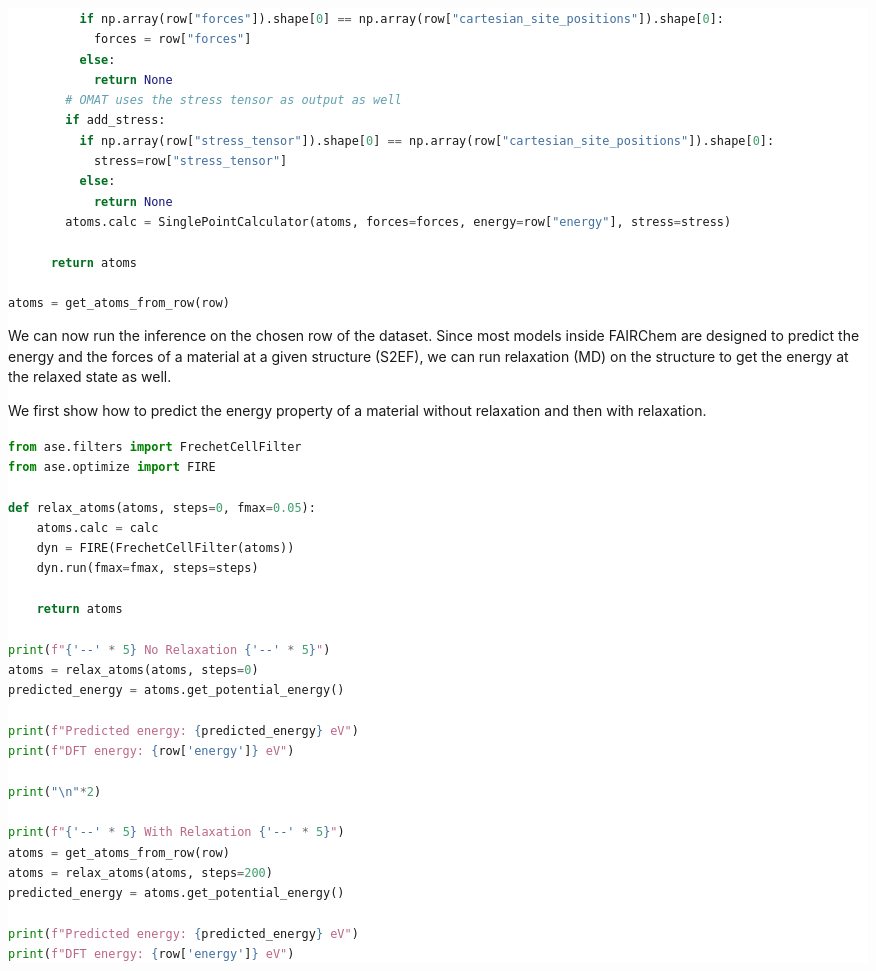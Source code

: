 ```python
          if np.array(row["forces"]).shape[0] == np.array(row["cartesian_site_positions"]).shape[0]:
            forces = row["forces"]
          else:
            return None
        # OMAT uses the stress tensor as output as well
        if add_stress:
          if np.array(row["stress_tensor"]).shape[0] == np.array(row["cartesian_site_positions"]).shape[0]:
            stress=row["stress_tensor"]
          else:
            return None
        atoms.calc = SinglePointCalculator(atoms, forces=forces, energy=row["energy"], stress=stress)

      return atoms

atoms = get_atoms_from_row(row)
```

We can now run the inference on the chosen row of the dataset. Since most models inside FAIRChem are designed to predict the energy and the forces of a material at a given structure (S2EF), we can run relaxation (MD) on the structure to get the energy at the relaxed state as well.

We first show how to predict the energy property of a material without relaxation and then with relaxation.

```python
from ase.filters import FrechetCellFilter
from ase.optimize import FIRE

def relax_atoms(atoms, steps=0, fmax=0.05):
    atoms.calc = calc
    dyn = FIRE(FrechetCellFilter(atoms))
    dyn.run(fmax=fmax, steps=steps)

    return atoms

print(f"{'--' * 5} No Relaxation {'--' * 5}")
atoms = relax_atoms(atoms, steps=0)
predicted_energy = atoms.get_potential_energy()

print(f"Predicted energy: {predicted_energy} eV")
print(f"DFT energy: {row['energy']} eV")

print("\n"*2)

print(f"{'--' * 5} With Relaxation {'--' * 5}")
atoms = get_atoms_from_row(row)
atoms = relax_atoms(atoms, steps=200)
predicted_energy = atoms.get_potential_energy()

print(f"Predicted energy: {predicted_energy} eV")
print(f"DFT energy: {row['energy']} eV")
```

